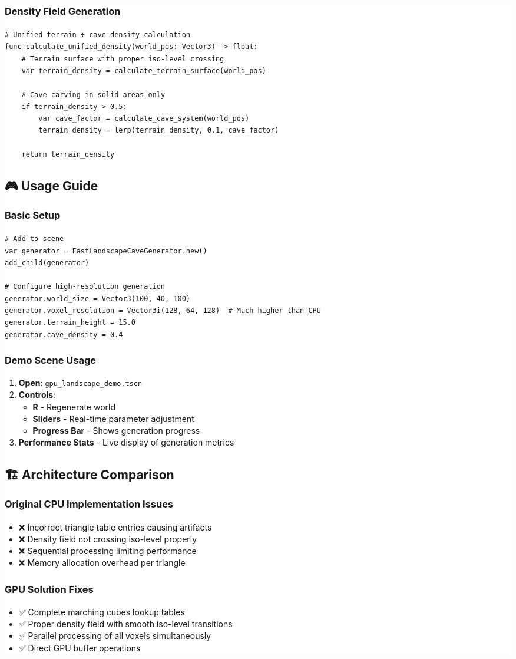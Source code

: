 ### **Density Field Generation**
```gdscript
# Unified terrain + cave density calculation
func calculate_unified_density(world_pos: Vector3) -> float:
    # Terrain surface with proper iso-level crossing
    var terrain_density = calculate_terrain_surface(world_pos)
    
    # Cave carving in solid areas only
    if terrain_density > 0.5:
        var cave_factor = calculate_cave_system(world_pos)
        terrain_density = lerp(terrain_density, 0.1, cave_factor)
    
    return terrain_density
```

## 🎮 **Usage Guide**

### **Basic Setup**
```gdscript
# Add to scene
var generator = FastLandscapeCaveGenerator.new()
add_child(generator)

# Configure high-resolution generation
generator.world_size = Vector3(100, 40, 100)
generator.voxel_resolution = Vector3i(128, 64, 128)  # Much higher than CPU
generator.terrain_height = 15.0
generator.cave_density = 0.4
```

### **Demo Scene Usage**
1. **Open**: `gpu_landscape_demo.tscn`
2. **Controls**:
   - **R** - Regenerate world
   - **Sliders** - Real-time parameter adjustment
   - **Progress Bar** - Shows generation progress
3. **Performance Stats** - Live display of generation metrics

## 🏗️ **Architecture Comparison**

### **Original CPU Implementation Issues**
- ❌ Incorrect triangle table entries causing artifacts
- ❌ Density field not crossing iso-level properly
- ❌ Sequential processing limiting performance
- ❌ Memory allocation overhead per triangle

### **GPU Solution Fixes**
- ✅ Complete marching cubes lookup tables
- ✅ Proper density field with smooth iso-level transitions  
- ✅ Parallel processing of all voxels simultaneously
- ✅ Direct GPU buffer operations
